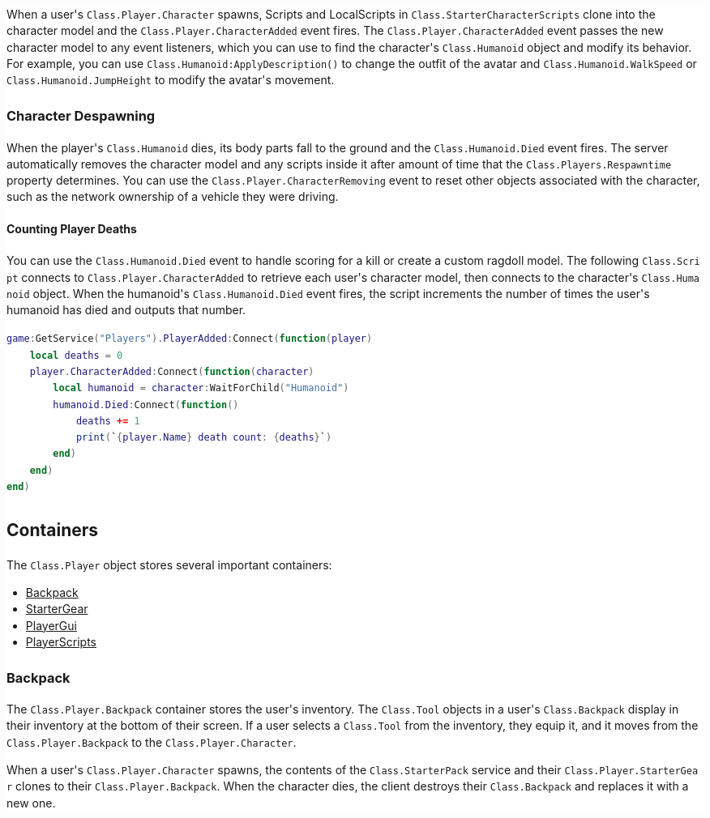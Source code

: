 When a user's `Class.Player.Character` spawns, Scripts and LocalScripts in `Class.StarterCharacterScripts` clone into the character model and the `Class.Player.CharacterAdded` event fires.
The `Class.Player.CharacterAdded` event passes the new character model to any event listeners, which you can use to find the character's `Class.Humanoid` object and modify its behavior. For example, you can use `Class.Humanoid:ApplyDescription()` to change the outfit of the avatar and `Class.Humanoid.WalkSpeed` or `Class.Humanoid.JumpHeight` to modify the avatar's movement.

### Character Despawning

When the player's `Class.Humanoid` dies, its body parts fall to the ground and the `Class.Humanoid.Died` event fires. The server automatically removes the character model and any scripts inside it after amount of time that the `Class.Players.Respawntime` property determines. You can use the `Class.Player.CharacterRemoving` event to reset other objects associated with the character, such as the network ownership of a vehicle they were driving.

#### Counting Player Deaths

You can use the `Class.Humanoid.Died` event to handle scoring for a kill or create a custom ragdoll model. The following `Class.Script` connects to `Class.Player.CharacterAdded` to retrieve each user's character model, then connects to the character's `Class.Humanoid` object. When the humanoid's `Class.Humanoid.Died` event fires, the script increments the number of times the user's humanoid has died and outputs that number.

```lua title='Script in ServerScriptService'
game:GetService("Players").PlayerAdded:Connect(function(player)
	local deaths = 0
	player.CharacterAdded:Connect(function(character)
		local humanoid = character:WaitForChild("Humanoid")
		humanoid.Died:Connect(function()
			deaths += 1
			print(`{player.Name} death count: {deaths}`)
		end)
	end)
end)
```

## Containers

The `Class.Player` object stores several important containers:

- [Backpack](#backpack)
- [StarterGear](#startergear)
- [PlayerGui](#playergui)
- [PlayerScripts](#playerscripts)

### Backpack

The `Class.Player.Backpack` container stores the user's inventory. The `Class.Tool` objects in a user's `Class.Backpack` display in their inventory at the bottom of their screen. If a user selects a `Class.Tool` from the inventory, they equip it, and it moves from the `Class.Player.Backpack` to the `Class.Player.Character`.

When a user's `Class.Player.Character` spawns, the contents of the `Class.StarterPack` service and their `Class.Player.StarterGear` clones to their `Class.Player.Backpack`. When the character dies, the client destroys their `Class.Backpack` and replaces it with a new one.
